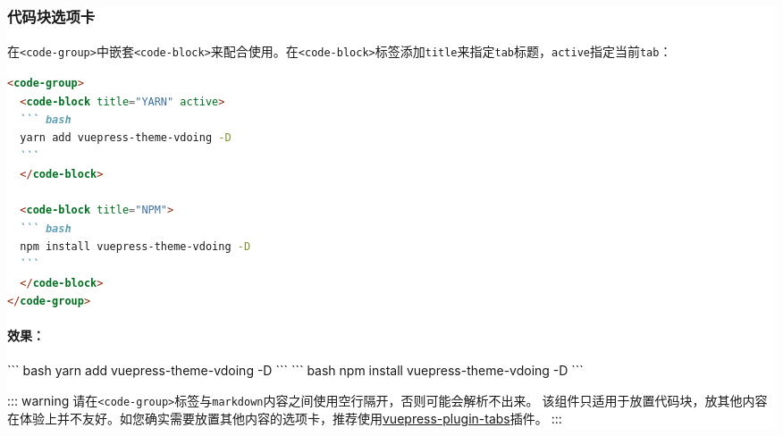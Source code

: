 ### 代码块选项卡

在`<code-group>`中嵌套`<code-block>`来配合使用。在`<code-block>`标签添加`title`来指定`tab`标题，`active`指定当前`tab`：

```` Markdown
<code-group>
  <code-block title="YARN" active>
  ``` bash
  yarn add vuepress-theme-vdoing -D
  ```
  </code-block>

  <code-block title="NPM">
  ``` bash
  npm install vuepress-theme-vdoing -D
  ```
  </code-block>
</code-group>
````

#### 效果：

<code-group>
  <code-block title="YARN" active>
  ``` bash
  yarn add vuepress-theme-vdoing -D
  ```
  </code-block>

  <code-block title="NPM">
  ``` bash
  npm install vuepress-theme-vdoing -D
  ```
  </code-block>
</code-group>

::: warning
请在`<code-group>`标签与`markdown`内容之间使用空行隔开，否则可能会解析不出来。
该组件只适用于放置代码块，放其他内容在体验上并不友好。如您确实需要放置其他内容的选项卡，推荐使用[vuepress-plugin-tabs](https://github.com/Kaifun/vuepress-plugin-tabs)插件。
:::